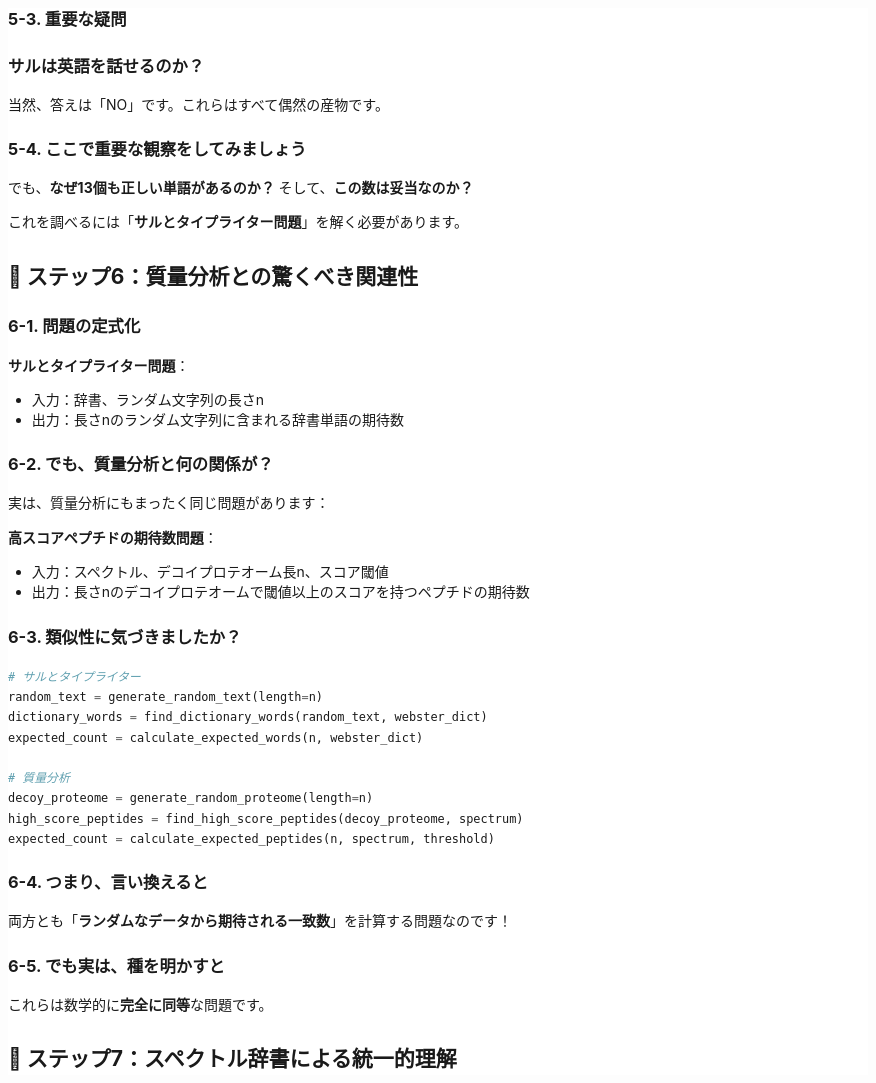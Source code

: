 ### 5-3. 重要な疑問

### サルは英語を話せるのか？

当然、答えは「NO」です。これらはすべて偶然の産物です。

### 5-4. ここで重要な観察をしてみましょう

でも、**なぜ13個も正しい単語があるのか？**
そして、**この数は妥当なのか？**

これを調べるには「**サルとタイプライター問題**」を解く必要があります。

## 📖 ステップ6：質量分析との驚くべき関連性

### 6-1. 問題の定式化

**サルとタイプライター問題**：

- 入力：辞書、ランダム文字列の長さn
- 出力：長さnのランダム文字列に含まれる辞書単語の期待数

### 6-2. でも、質量分析と何の関係が？

実は、質量分析にもまったく同じ問題があります：

**高スコアペプチドの期待数問題**：

- 入力：スペクトル、デコイプロテオーム長n、スコア閾値
- 出力：長さnのデコイプロテオームで閾値以上のスコアを持つペプチドの期待数

### 6-3. 類似性に気づきましたか？

```python
# サルとタイプライター
random_text = generate_random_text(length=n)
dictionary_words = find_dictionary_words(random_text, webster_dict)
expected_count = calculate_expected_words(n, webster_dict)

# 質量分析
decoy_proteome = generate_random_proteome(length=n)
high_score_peptides = find_high_score_peptides(decoy_proteome, spectrum)
expected_count = calculate_expected_peptides(n, spectrum, threshold)
```

### 6-4. つまり、言い換えると

両方とも「**ランダムなデータから期待される一致数**」を計算する問題なのです！

### 6-5. でも実は、種を明かすと

これらは数学的に**完全に同等**な問題です。

## 📖 ステップ7：スペクトル辞書による統一的理解
